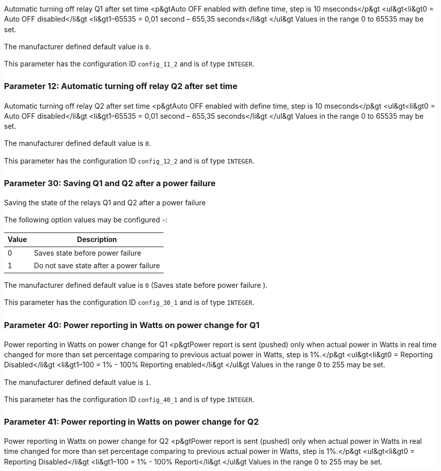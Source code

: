 Automatic turning off relay Q1 after set time
<p&gtAuto OFF enabled with define time, step is 10 mseconds</p&gt <ul&gt<li&gt0 = Auto OFF disabled</li&gt <li&gt1–65535 = 0,01 second – 655,35 seconds</li&gt </ul&gt
Values in the range 0 to 65535 may be set.

The manufacturer defined default value is ```0```.

This parameter has the configuration ID ```config_11_2``` and is of type ```INTEGER```.


### Parameter 12: Automatic turning off relay Q2 after set time

Automatic turning off relay Q2 after set time
<p&gtAuto OFF enabled with define time, step is 10 mseconds</p&gt <ul&gt<li&gt0 = Auto OFF disabled</li&gt <li&gt1–65535 = 0,01 second – 655,35 seconds</li&gt </ul&gt
Values in the range 0 to 65535 may be set.

The manufacturer defined default value is ```0```.

This parameter has the configuration ID ```config_12_2``` and is of type ```INTEGER```.


### Parameter 30: Saving Q1 and Q2 after a power failure

Saving the state of the relays Q1 and Q2 after a power failure

The following option values may be configured -:

| Value  | Description |
|--------|-------------|
| 0 | Saves state before power failure |
| 1 | Do not save state after a power failure |

The manufacturer defined default value is ```0``` (Saves state before power failure ).

This parameter has the configuration ID ```config_30_1``` and is of type ```INTEGER```.


### Parameter 40: Power reporting in Watts on power change for Q1

Power reporting in Watts on power change for Q1
<p&gtPower report is sent (pushed) only when actual power in Watts in real time changed for more than set percentage comparing to previous actual power in Watts, step is 1%.</p&gt <ul&gt<li&gt0 = Reporting Disabled</li&gt <li&gt1–100 = 1% - 100% Reporting enabled</li&gt </ul&gt
Values in the range 0 to 255 may be set.

The manufacturer defined default value is ```1```.

This parameter has the configuration ID ```config_40_1``` and is of type ```INTEGER```.


### Parameter 41: Power reporting in Watts on power change for Q2

Power reporting in Watts on power change for Q2
<p&gtPower report is sent (pushed) only when actual power in Watts in real time changed for more than set percentage comparing to previous actual power in Watts, step is 1%.</p&gt <ul&gt<li&gt0 = Reporting Disabled</li&gt <li&gt1–100 = 1% - 100% Reporti</li&gt </ul&gt
Values in the range 0 to 255 may be set.
